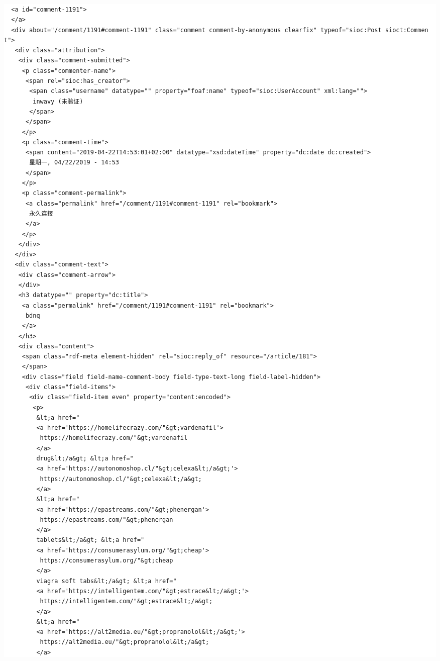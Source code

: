       <a id="comment-1191">
      </a>
      <div about="/comment/1191#comment-1191" class="comment comment-by-anonymous clearfix" typeof="sioc:Post sioct:Comment">
       <div class="attribution">
        <div class="comment-submitted">
         <p class="commenter-name">
          <span rel="sioc:has_creator">
           <span class="username" datatype="" property="foaf:name" typeof="sioc:UserAccount" xml:lang="">
            inwavy (未验证)
           </span>
          </span>
         </p>
         <p class="comment-time">
          <span content="2019-04-22T14:53:01+02:00" datatype="xsd:dateTime" property="dc:date dc:created">
           星期一, 04/22/2019 - 14:53
          </span>
         </p>
         <p class="comment-permalink">
          <a class="permalink" href="/comment/1191#comment-1191" rel="bookmark">
           永久连接
          </a>
         </p>
        </div>
       </div>
       <div class="comment-text">
        <div class="comment-arrow">
        </div>
        <h3 datatype="" property="dc:title">
         <a class="permalink" href="/comment/1191#comment-1191" rel="bookmark">
          bdnq
         </a>
        </h3>
        <div class="content">
         <span class="rdf-meta element-hidden" rel="sioc:reply_of" resource="/article/181">
         </span>
         <div class="field field-name-comment-body field-type-text-long field-label-hidden">
          <div class="field-items">
           <div class="field-item even" property="content:encoded">
            <p>
             &lt;a href="
             <a href='https://homelifecrazy.com/"&gt;vardenafil'>
              https://homelifecrazy.com/"&gt;vardenafil
             </a>
             drug&lt;/a&gt; &lt;a href="
             <a href='https://autonomoshop.cl/"&gt;celexa&lt;/a&gt;'>
              https://autonomoshop.cl/"&gt;celexa&lt;/a&gt;
             </a>
             &lt;a href="
             <a href='https://epastreams.com/"&gt;phenergan'>
              https://epastreams.com/"&gt;phenergan
             </a>
             tablets&lt;/a&gt; &lt;a href="
             <a href='https://consumerasylum.org/"&gt;cheap'>
              https://consumerasylum.org/"&gt;cheap
             </a>
             viagra soft tabs&lt;/a&gt; &lt;a href="
             <a href='https://intelligentem.com/"&gt;estrace&lt;/a&gt;'>
              https://intelligentem.com/"&gt;estrace&lt;/a&gt;
             </a>
             &lt;a href="
             <a href='https://alt2media.eu/"&gt;propranolol&lt;/a&gt;'>
              https://alt2media.eu/"&gt;propranolol&lt;/a&gt;
             </a>